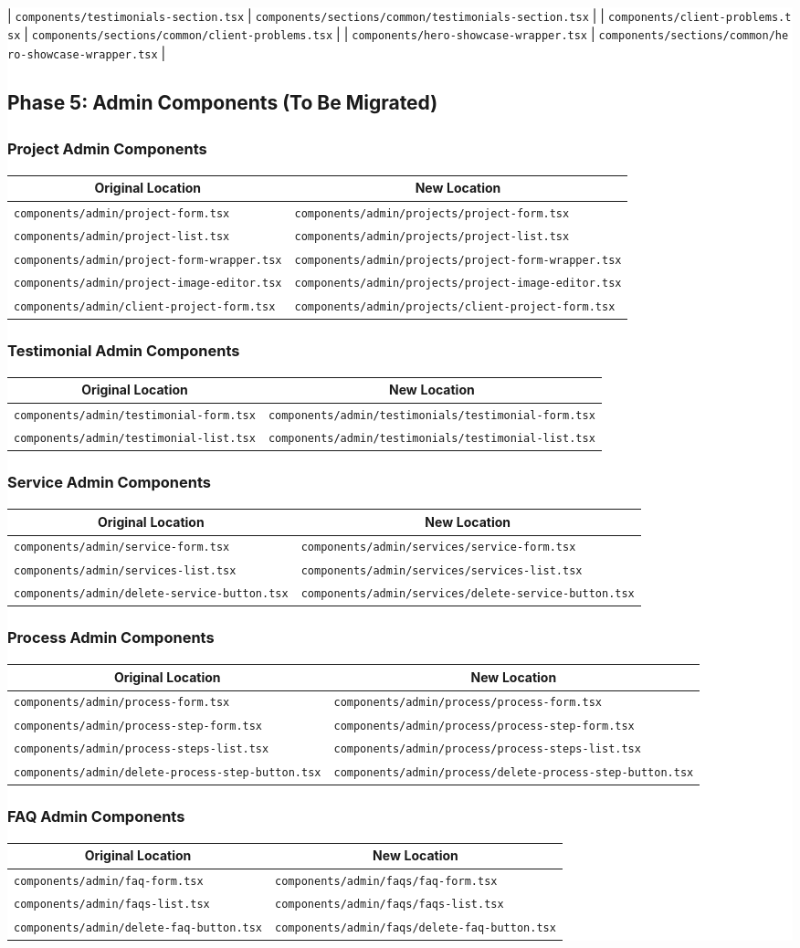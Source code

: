 | `components/testimonials-section.tsx` | `components/sections/common/testimonials-section.tsx` |
| `components/client-problems.tsx` | `components/sections/common/client-problems.tsx` |
| `components/hero-showcase-wrapper.tsx` | `components/sections/common/hero-showcase-wrapper.tsx` |

## Phase 5: Admin Components (To Be Migrated)

### Project Admin Components
| Original Location | New Location |
|-------------------|--------------|
| `components/admin/project-form.tsx` | `components/admin/projects/project-form.tsx` |
| `components/admin/project-list.tsx` | `components/admin/projects/project-list.tsx` |
| `components/admin/project-form-wrapper.tsx` | `components/admin/projects/project-form-wrapper.tsx` |
| `components/admin/project-image-editor.tsx` | `components/admin/projects/project-image-editor.tsx` |
| `components/admin/client-project-form.tsx` | `components/admin/projects/client-project-form.tsx` |

### Testimonial Admin Components
| Original Location | New Location |
|-------------------|--------------|
| `components/admin/testimonial-form.tsx` | `components/admin/testimonials/testimonial-form.tsx` |
| `components/admin/testimonial-list.tsx` | `components/admin/testimonials/testimonial-list.tsx` |

### Service Admin Components
| Original Location | New Location |
|-------------------|--------------|
| `components/admin/service-form.tsx` | `components/admin/services/service-form.tsx` |
| `components/admin/services-list.tsx` | `components/admin/services/services-list.tsx` |
| `components/admin/delete-service-button.tsx` | `components/admin/services/delete-service-button.tsx` |

### Process Admin Components
| Original Location | New Location |
|-------------------|--------------|
| `components/admin/process-form.tsx` | `components/admin/process/process-form.tsx` |
| `components/admin/process-step-form.tsx` | `components/admin/process/process-step-form.tsx` |
| `components/admin/process-steps-list.tsx` | `components/admin/process/process-steps-list.tsx` |
| `components/admin/delete-process-step-button.tsx` | `components/admin/process/delete-process-step-button.tsx` |

### FAQ Admin Components
| Original Location | New Location |
|-------------------|--------------|
| `components/admin/faq-form.tsx` | `components/admin/faqs/faq-form.tsx` |
| `components/admin/faqs-list.tsx` | `components/admin/faqs/faqs-list.tsx` |
| `components/admin/delete-faq-button.tsx` | `components/admin/faqs/delete-faq-button.tsx` |
